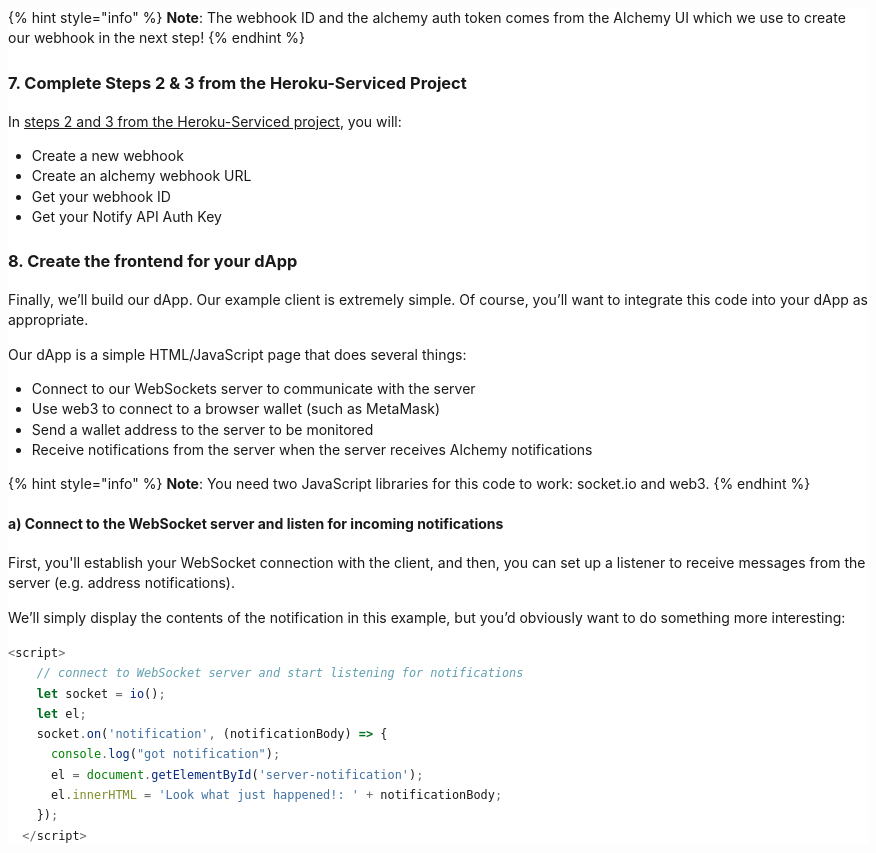 

{% hint style="info" %}
**Note**: The webhook ID and the alchemy auth token comes from the Alchemy UI which we use to create our webhook in the next step!
{% endhint %}

###

### 7. Complete **Steps 2 & 3** from the Heroku-Serviced Project

In [steps 2 and 3 from the Heroku-Serviced project](https://docs.alchemy.com/alchemy/tutorials/building-a-dapp-with-real-time-transaction-notifications#2.-alchemy-notify-api-and-register-webhook-notifications), you will:



* Create a new webhook
* Create an alchemy webhook URL
* Get your webhook ID&#x20;
* Get your Notify API Auth Key&#x20;



### **8. Create the frontend for your dApp**

Finally, we’ll build our dApp. Our example client is extremely simple. Of course, you’ll want to integrate this code into your dApp as appropriate.



Our dApp is a simple HTML/JavaScript page that does several things:



* Connect to our WebSockets server to communicate with the server
* Use web3 to connect to a browser wallet (such as MetaMask)
* Send a wallet address to the server to be monitored
* Receive notifications from the server when the server receives Alchemy notifications



{% hint style="info" %}
**Note**: You need two JavaScript libraries for this code to work: socket.io and web3.
{% endhint %}

####

#### a) Connect to the WebSocket server and listen for incoming notifications

First, you'll establish your WebSocket connection with the client, and then, you can set up a listener to receive messages from the server (e.g. address notifications).

We’ll simply display the contents of the notification in this example, but you’d obviously want to do something more interesting:



```javascript
<script>
    // connect to WebSocket server and start listening for notifications
    let socket = io();
    let el;
    socket.on('notification', (notificationBody) => {
      console.log("got notification");
      el = document.getElementById('server-notification');
      el.innerHTML = 'Look what just happened!: ' + notificationBody;
    });
  </script>
```
